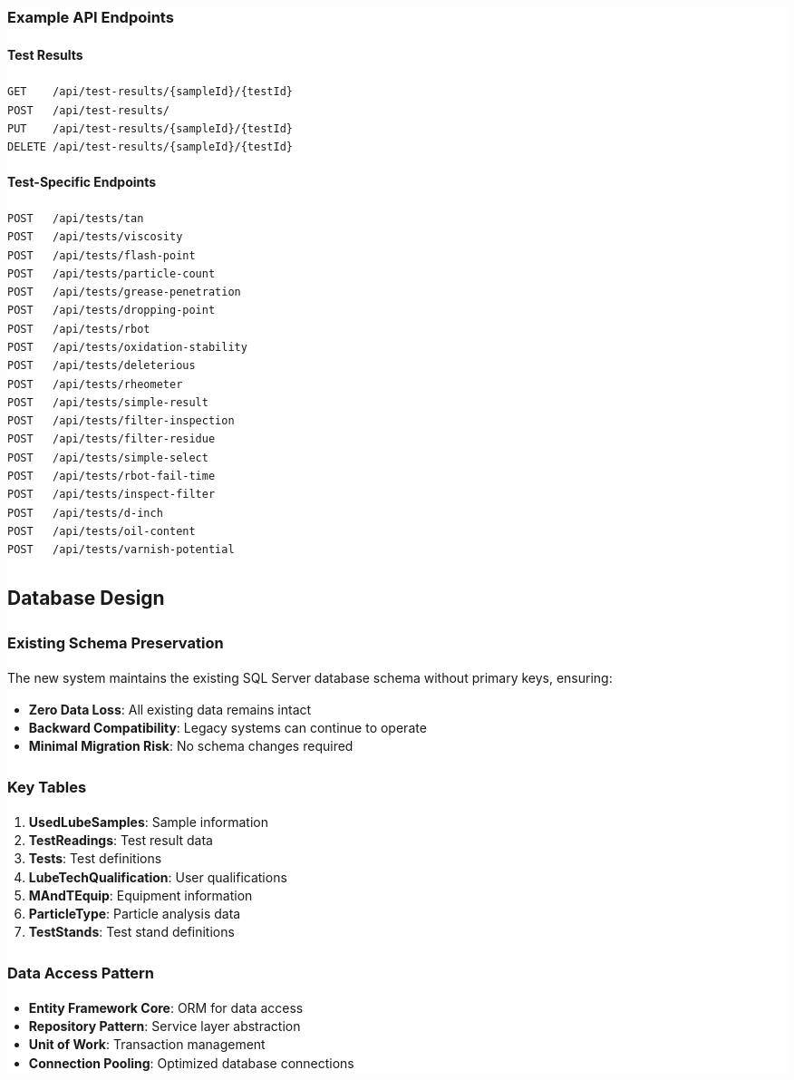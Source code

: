 ### Example API Endpoints

#### Test Results
```
GET    /api/test-results/{sampleId}/{testId}
POST   /api/test-results/
PUT    /api/test-results/{sampleId}/{testId}
DELETE /api/test-results/{sampleId}/{testId}
```

#### Test-Specific Endpoints
```
POST   /api/tests/tan
POST   /api/tests/viscosity
POST   /api/tests/flash-point
POST   /api/tests/particle-count
POST   /api/tests/grease-penetration
POST   /api/tests/dropping-point
POST   /api/tests/rbot
POST   /api/tests/oxidation-stability
POST   /api/tests/deleterious
POST   /api/tests/rheometer
POST   /api/tests/simple-result
POST   /api/tests/filter-inspection
POST   /api/tests/filter-residue
POST   /api/tests/simple-select
POST   /api/tests/rbot-fail-time
POST   /api/tests/inspect-filter
POST   /api/tests/d-inch
POST   /api/tests/oil-content
POST   /api/tests/varnish-potential
```

## Database Design

### Existing Schema Preservation
The new system maintains the existing SQL Server database schema without primary keys, ensuring:
- **Zero Data Loss**: All existing data remains intact
- **Backward Compatibility**: Legacy systems can continue to operate
- **Minimal Migration Risk**: No schema changes required

### Key Tables
1. **UsedLubeSamples**: Sample information
2. **TestReadings**: Test result data
3. **Tests**: Test definitions
4. **LubeTechQualification**: User qualifications
5. **MAndTEquip**: Equipment information
6. **ParticleType**: Particle analysis data
7. **TestStands**: Test stand definitions

### Data Access Pattern
- **Entity Framework Core**: ORM for data access
- **Repository Pattern**: Service layer abstraction
- **Unit of Work**: Transaction management
- **Connection Pooling**: Optimized database connections
